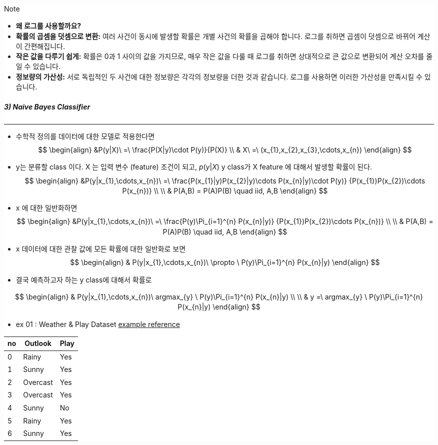 >[!Note]
>- **왜 로그를 사용할까요?**
>- **확률의 곱셈을 덧셈으로 변환:** 여러 사건이 동시에 발생할 확률은 개별 사건의 확률을 곱해야 합니다. 로그를 취하면 곱셈이 덧셈으로 바뀌어 계산이 간편해집니다.
>- **작은 값을 다루기 쉽게:** 확률은 0과 1 사이의 값을 가지므로, 매우 작은 값을 다룰 때 로그를 취하면 상대적으로 큰 값으로 변환되어 계산 오차를 줄일 수 있습니다.
>- **정보량의 가산성:** 서로 독립적인 두 사건에 대한 정보량은 각각의 정보량을 더한 것과 같습니다. 로그를 사용하면 이러한 가산성을 만족시킬 수 있습니다.


##### 3) Naive Bayes Classifier 
---

 - 수학적 정의를  데이터에 대한 모델로 적용한다면
$$
\begin{align}
	&P(y|X)\ =\ \frac{P(X|y)\cdot P(y)}{P(X)} \\
	& X\ =\ (x_{1},x_{2},x_{3},\cdots,x_{n})
\end{align}
$$

 - y는 분류할 class 이다. X 는 입력 변수 (feature) 조건이 되고,  $p(y|X)$ y class가 X feature 에 대해서 발생할 확률이 된다.
$$
\begin{align}
	&P(y|x_{1},\cdots,x_{n})\ =\ \frac{P(x_{1}|y)P(x_{2}|y)\cdots P(x_{n}|y)\cdot P(y)}  {P(x_{1})P(x_{2})\cdots P(x_{n})} \\ \\
	& P(A,B) = P(A)P(B) \quad iid, A,B
\end{align}
$$
-  x 에 대한 일반화하면
$$
\begin{align}
	&P(y|x_{1},\cdots,x_{n})\ =\ \frac{P(y)\Pi_{i=1}^{n} P(x_{n}|y)}  {P(x_{1})P(x_{2})\cdots P(x_{n})} \\ \\
	& P(A,B) = P(A)P(B) \quad iid, A,B
\end{align}
$$
- x 데이터에 대한 관찰 값에 모든 확률에 대한 일반화로 보면
$$
\begin{align}
	& P(y|x_{1},\cdots,x_{n})\ \propto \ P(y)\Pi_{i=1}^{n} P(x_{n}|y)
\end{align}
$$
- 결국 예측하고자 하는  y class에 대해서 확률로

$$
\begin{align}
	& P(y|x_{1},\cdots,x_{n})\ argmax_{y} \ P(y)\Pi_{i=1}^{n} P(x_{n}|y) \\ \\
	& y =\ argmax_{y} \ P(y)\Pi_{i=1}^{n} P(x_{n}|y)
\end{align}
$$

- ex 01 : Weather & Play Dataset [example reference](https://www.javatpoint.com/machine-learning-naive-bayes-classifier)

| no  | Outlook  | Play |
| --- | -------- | ---- |
| 0   | Rainy    | Yes  |
| 1   | Sunny    | Yes  |
| 2   | Overcast | Yes  |
| 3   | Overcast | Yes  |
| 4   | Sunny    | No   |
| 5   | Rainy    | Yes  |
| 6   | Sunny    | Yes  |
